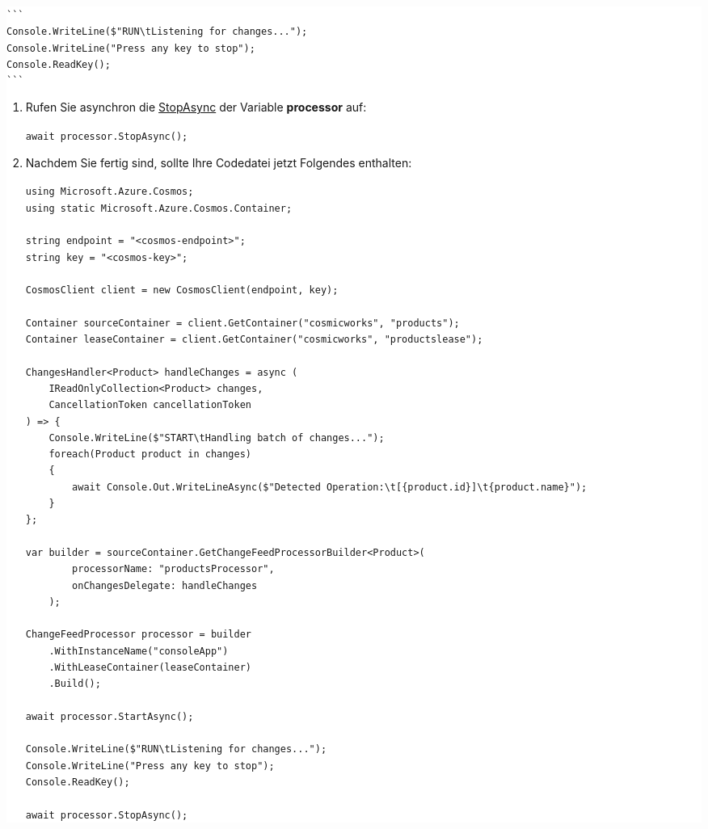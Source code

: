     ```
    Console.WriteLine($"RUN\tListening for changes...");
    Console.WriteLine("Press any key to stop");
    Console.ReadKey();  
    ```

1. Rufen Sie asynchron die [StopAsync][docs.microsoft.com/dotnet/api/microsoft.azure.cosmos.changefeedprocessor.stopasync] der Variable **processor** auf:

    ```
    await processor.StopAsync();
    ```

1. Nachdem Sie fertig sind, sollte Ihre Codedatei jetzt Folgendes enthalten:
  
    ```
    using Microsoft.Azure.Cosmos;
    using static Microsoft.Azure.Cosmos.Container;

    string endpoint = "<cosmos-endpoint>";
    string key = "<cosmos-key>";

    CosmosClient client = new CosmosClient(endpoint, key);
    
    Container sourceContainer = client.GetContainer("cosmicworks", "products");
    Container leaseContainer = client.GetContainer("cosmicworks", "productslease");
    
    ChangesHandler<Product> handleChanges = async (
        IReadOnlyCollection<Product> changes,
        CancellationToken cancellationToken
    ) => {
        Console.WriteLine($"START\tHandling batch of changes...");
        foreach(Product product in changes)
        {
            await Console.Out.WriteLineAsync($"Detected Operation:\t[{product.id}]\t{product.name}");
        }
    };
    
    var builder = sourceContainer.GetChangeFeedProcessorBuilder<Product>(
            processorName: "productsProcessor",
            onChangesDelegate: handleChanges
        );
    
    ChangeFeedProcessor processor = builder
        .WithInstanceName("consoleApp")
        .WithLeaseContainer(leaseContainer)
        .Build();
    
    await processor.StartAsync();
    
    Console.WriteLine($"RUN\tListening for changes...");
    Console.WriteLine("Press any key to stop");
    Console.ReadKey();
    
    await processor.StopAsync();
    ```


[code.visualstudio.com/docs/getstarted]: https://code.visualstudio.com/docs/getstarted/tips-and-tricks
[docs.microsoft.com/dotnet/api/microsoft.azure.cosmos.container.changefeedhandler-1]: https://docs.microsoft.com/dotnet/api/microsoft.azure.cosmos.container.changefeedhandler-1
[docs.microsoft.com/dotnet/api/microsoft.azure.cosmos.changefeedprocessor]: https://docs.microsoft.com/dotnet/api/microsoft.azure.cosmos.changefeedprocessor
[docs.microsoft.com/dotnet/api/microsoft.azure.cosmos.changefeedprocessor.startasync]: https://docs.microsoft.com/dotnet/api/microsoft.azure.cosmos.changefeedprocessor.startasync
[docs.microsoft.com/dotnet/api/microsoft.azure.cosmos.changefeedprocessor.stopasync]: https://docs.microsoft.com/dotnet/api/microsoft.azure.cosmos.changefeedprocessor.stopasync
[docs.microsoft.com/dotnet/api/microsoft.azure.cosmos.changefeedprocessorbuilder.build]: https://docs.microsoft.com/dotnet/api/microsoft.azure.cosmos.changefeedprocessorbuilder.build
[docs.microsoft.com/dotnet/api/microsoft.azure.cosmos.changefeedprocessorbuilder.withinstancename]: https://docs.microsoft.com/dotnet/api/microsoft.azure.cosmos.changefeedprocessorbuilder.withinstancename
[docs.microsoft.com/dotnet/api/microsoft.azure.cosmos.changefeedprocessorbuilder.withleasecontainer]: https://docs.microsoft.com/dotnet/api/microsoft.azure.cosmos.changefeedprocessorbuilder.withleasecontainer
[docs.microsoft.com/dotnet/api/microsoft.azure.cosmos.container.getchangefeedprocessorbuilder]: https://docs.microsoft.com/dotnet/api/microsoft.azure.cosmos.container.getchangefeedprocessorbuilder
[docs.microsoft.com/dotnet/core/tools/dotnet-run]: https://docs.microsoft.com/dotnet/core/tools/dotnet-run
[nuget.org/packages/cosmicworks]: https://www.nuget.org/packages/cosmicworks